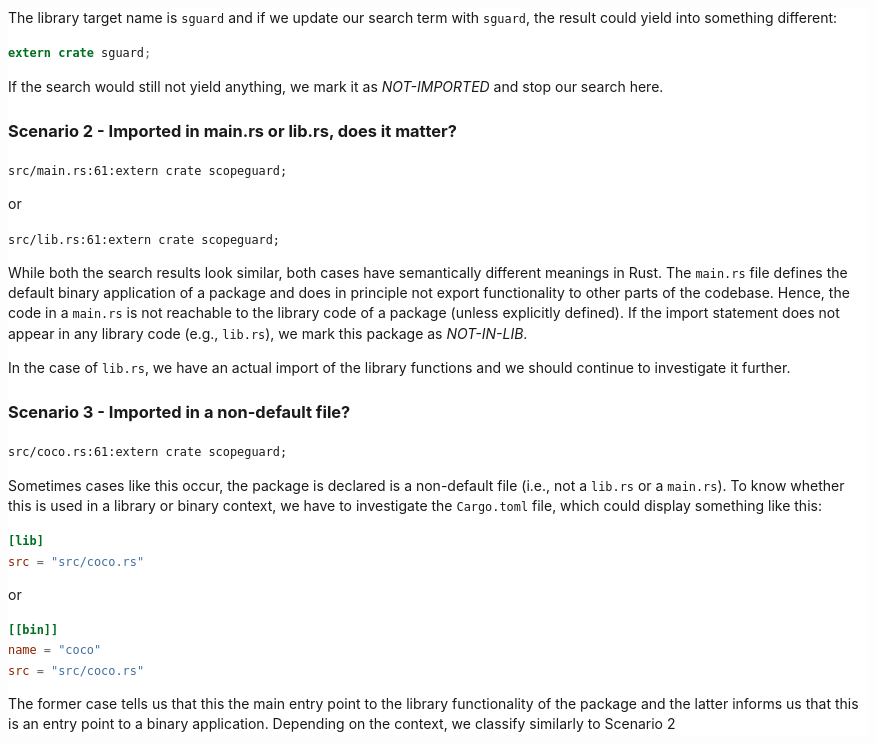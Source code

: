 The library target name is  `sguard` and if we update our search term with `sguard`, the result could yield into something different:

``` rust
extern crate sguard;
```

If the search would still not yield anything, we mark it as _NOT-IMPORTED_ and stop our search here.


### Scenario 2 - Imported in main.rs or lib.rs, does it matter?


``` 
src/main.rs:61:extern crate scopeguard;
```

or

``` 
src/lib.rs:61:extern crate scopeguard;
```

While both the search results look similar, both cases have semantically different meanings in Rust. The `main.rs` file defines the default binary application of a package and does in principle not export functionality to other parts of the codebase. Hence, the code in a `main.rs` is not reachable to the library code of a package (unless explicitly defined). If the import statement does not appear in any library code (e.g., `lib.rs`), we mark this package as _NOT-IN-LIB_.


In the case of `lib.rs`, we have an actual import of the library functions and we should continue to investigate it further.


### Scenario 3 - Imported in a non-default file?

``` 
src/coco.rs:61:extern crate scopeguard;
```

Sometimes cases like this occur, the package is declared is a non-default file (i.e., not a `lib.rs` or a `main.rs`). To know whether this is used in a library or binary context, we have to investigate the `Cargo.toml` file, which could display something like this:

``` toml
[lib]
src = "src/coco.rs"
```

or 

``` toml
[[bin]]
name = "coco"
src = "src/coco.rs"
```

The former case tells us that this the main entry point to the library functionality of the package and the latter informs us that this is an entry point to a binary application. Depending on the context, we classify similarly to Scenario 2
